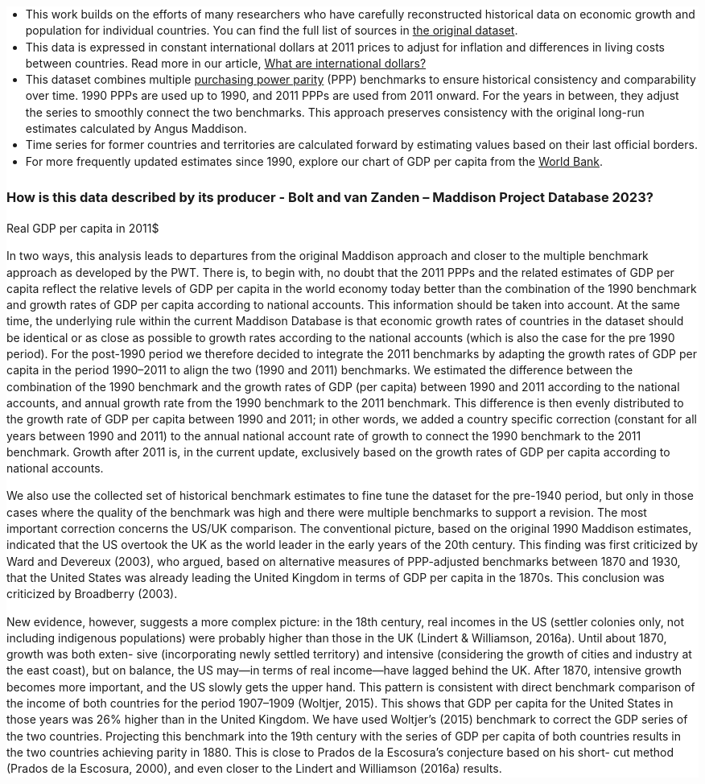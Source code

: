* This work builds on the efforts of many researchers who have carefully reconstructed historical data on economic growth and population for individual countries. You can find the full list of sources in [the original dataset](https://dataverse.nl/api/access/datafile/421302).
* This data is expressed in constant international dollars at 2011 prices to adjust for inflation and differences in living costs between countries. Read more in our article, [What are international dollars?](https://ourworldindata.org/international-dollars)
* This dataset combines multiple [purchasing power parity](#dod:purchasing-power-parity) (PPP) benchmarks to ensure historical consistency and comparability over time. 1990 PPPs are used up to 1990, and 2011 PPPs are used from 2011 onward. For the years in between, they adjust the series to smoothly connect the two benchmarks. This approach preserves consistency with the original long-run estimates calculated by Angus Maddison.
* Time series for former countries and territories are calculated forward by estimating values based on their last official borders.
* For more frequently updated estimates since 1990, explore our chart of GDP per capita from the [World Bank](https://ourworldindata.org/grapher/gdp-per-capita-worldbank).

### How is this data described by its producer - Bolt and van Zanden – Maddison Project Database 2023?
Real GDP per capita in 2011$

In two ways, this analysis leads to departures from the original Maddison approach and closer to the multiple benchmark approach as developed by the PWT. There is, to begin with, no doubt that the 2011 PPPs and the related estimates of GDP per capita reflect the relative levels of GDP per capita in the world economy today better than the combination of the 1990 benchmark and growth rates of GDP per capita according to national accounts. This information should be taken into account. At the same time, the underlying rule within the current Maddison Database is that economic growth rates of countries in the dataset should be identical or as close as possible to growth rates according to the national accounts (which is also the case for the pre 1990 period). For the post-1990 period we therefore decided to integrate the 2011 benchmarks by adapting the growth rates of GDP per capita in the period 1990–2011 to align the two (1990 and 2011) benchmarks. We estimated the difference between the combination of the 1990 benchmark and the growth rates of GDP (per capita) between 1990 and 2011 according to the national accounts, and annual growth rate from the 1990 benchmark to the 2011 benchmark. This difference is then evenly distributed to the growth rate of GDP per capita between 1990 and 2011; in other words, we added a country specific correction (constant for all years between 1990 and 2011) to the annual national account rate of growth to connect the 1990 benchmark to the 2011 benchmark. Growth after 2011 is, in the current update, exclusively based on the growth rates of GDP per capita according to national accounts.

We also use the collected set of historical benchmark estimates to fine tune the dataset for the pre-1940 period, but only in those cases where the quality of the benchmark was high and there were multiple benchmarks to support a revision. The most important correction concerns the US/UK comparison. The conventional picture, based on the original 1990 Maddison estimates, indicated that the US overtook the UK as the world leader in the early years of the 20th century. This finding was first criticized by Ward and Devereux (2003), who argued, based on alternative measures of PPP-adjusted benchmarks between 1870 and 1930, that the United States was already leading the United Kingdom in terms of GDP per capita in the 1870s. This conclusion was criticized by Broadberry (2003).

New evidence, however, suggests a more complex picture: in the 18th century, real incomes in the US (settler colonies only, not including indigenous populations) were probably higher than those in the UK (Lindert & Williamson, 2016a). Until about 1870, growth was both exten- sive (incorporating newly settled territory) and intensive (considering the growth of cities and industry at the east coast), but on balance, the US may—in terms of real income—have lagged behind the UK. After 1870, intensive growth becomes more important, and the US slowly gets the upper hand. This pattern is consistent with direct benchmark comparison of the income of both countries for the period 1907–1909 (Woltjer, 2015). This shows that GDP per capita for the United States in those years was 26% higher than in the United Kingdom. We have used Woltjer’s (2015) benchmark to correct the GDP series of the two countries. Projecting this benchmark into the 19th century with the series of GDP per capita of both countries results in the two countries achieving parity in 1880. This is close to Prados de la Escosura’s conjecture based on his short- cut method (Prados de la Escosura, 2000), and even closer to the Lindert and Williamson (2016a) results.
